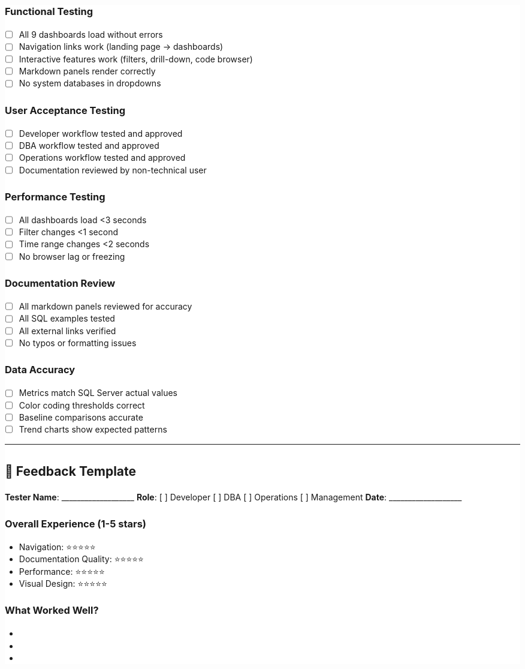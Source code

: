 ### Functional Testing
- [ ] All 9 dashboards load without errors
- [ ] Navigation links work (landing page → dashboards)
- [ ] Interactive features work (filters, drill-down, code browser)
- [ ] Markdown panels render correctly
- [ ] No system databases in dropdowns

### User Acceptance Testing
- [ ] Developer workflow tested and approved
- [ ] DBA workflow tested and approved
- [ ] Operations workflow tested and approved
- [ ] Documentation reviewed by non-technical user

### Performance Testing
- [ ] All dashboards load <3 seconds
- [ ] Filter changes <1 second
- [ ] Time range changes <2 seconds
- [ ] No browser lag or freezing

### Documentation Review
- [ ] All markdown panels reviewed for accuracy
- [ ] All SQL examples tested
- [ ] All external links verified
- [ ] No typos or formatting issues

### Data Accuracy
- [ ] Metrics match SQL Server actual values
- [ ] Color coding thresholds correct
- [ ] Baseline comparisons accurate
- [ ] Trend charts show expected patterns

---

## 📝 Feedback Template

**Tester Name**: ___________________
**Role**: [ ] Developer [ ] DBA [ ] Operations [ ] Management
**Date**: ___________________

### Overall Experience (1-5 stars)
- Navigation: ⭐⭐⭐⭐⭐
- Documentation Quality: ⭐⭐⭐⭐⭐
- Performance: ⭐⭐⭐⭐⭐
- Visual Design: ⭐⭐⭐⭐⭐

### What Worked Well?
-
-
-
